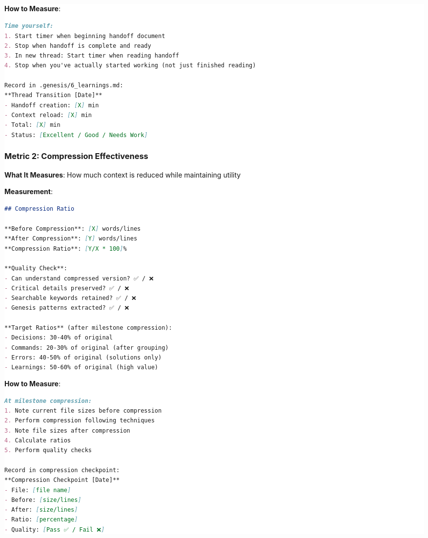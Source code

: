 **How to Measure**:
```markdown
Time yourself:
1. Start timer when beginning handoff document
2. Stop when handoff is complete and ready
3. In new thread: Start timer when reading handoff
4. Stop when you've actually started working (not just finished reading)

Record in .genesis/6_learnings.md:
**Thread Transition [Date]**
- Handoff creation: [X] min
- Context reload: [X] min
- Total: [X] min
- Status: [Excellent / Good / Needs Work]
```

### Metric 2: Compression Effectiveness

**What It Measures**: How much context is reduced while maintaining utility

**Measurement**:
```markdown
## Compression Ratio

**Before Compression**: [X] words/lines
**After Compression**: [Y] words/lines
**Compression Ratio**: [Y/X * 100]%

**Quality Check**:
- Can understand compressed version? ✅ / ❌
- Critical details preserved? ✅ / ❌
- Searchable keywords retained? ✅ / ❌
- Genesis patterns extracted? ✅ / ❌

**Target Ratios** (after milestone compression):
- Decisions: 30-40% of original
- Commands: 20-30% of original (after grouping)
- Errors: 40-50% of original (solutions only)
- Learnings: 50-60% of original (high value)
```

**How to Measure**:
```markdown
At milestone compression:
1. Note current file sizes before compression
2. Perform compression following techniques
3. Note file sizes after compression
4. Calculate ratios
5. Perform quality checks

Record in compression checkpoint:
**Compression Checkpoint [Date]**
- File: [file name]
- Before: [size/lines]
- After: [size/lines]
- Ratio: [percentage]
- Quality: [Pass ✅ / Fail ❌]
```
